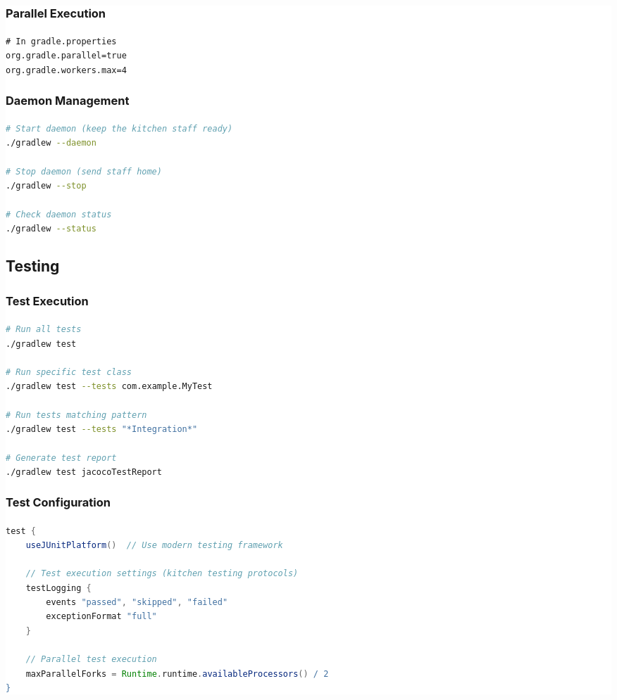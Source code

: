 ### Parallel Execution
```properties
# In gradle.properties
org.gradle.parallel=true
org.gradle.workers.max=4
```

### Daemon Management
```bash
# Start daemon (keep the kitchen staff ready)
./gradlew --daemon

# Stop daemon (send staff home)
./gradlew --stop

# Check daemon status
./gradlew --status
```

## Testing

### Test Execution
```bash
# Run all tests
./gradlew test

# Run specific test class
./gradlew test --tests com.example.MyTest

# Run tests matching pattern
./gradlew test --tests "*Integration*"

# Generate test report
./gradlew test jacocoTestReport
```

### Test Configuration
```groovy
test {
    useJUnitPlatform()  // Use modern testing framework
    
    // Test execution settings (kitchen testing protocols)
    testLogging {
        events "passed", "skipped", "failed"
        exceptionFormat "full"
    }
    
    // Parallel test execution
    maxParallelForks = Runtime.runtime.availableProcessors() / 2
}
```
